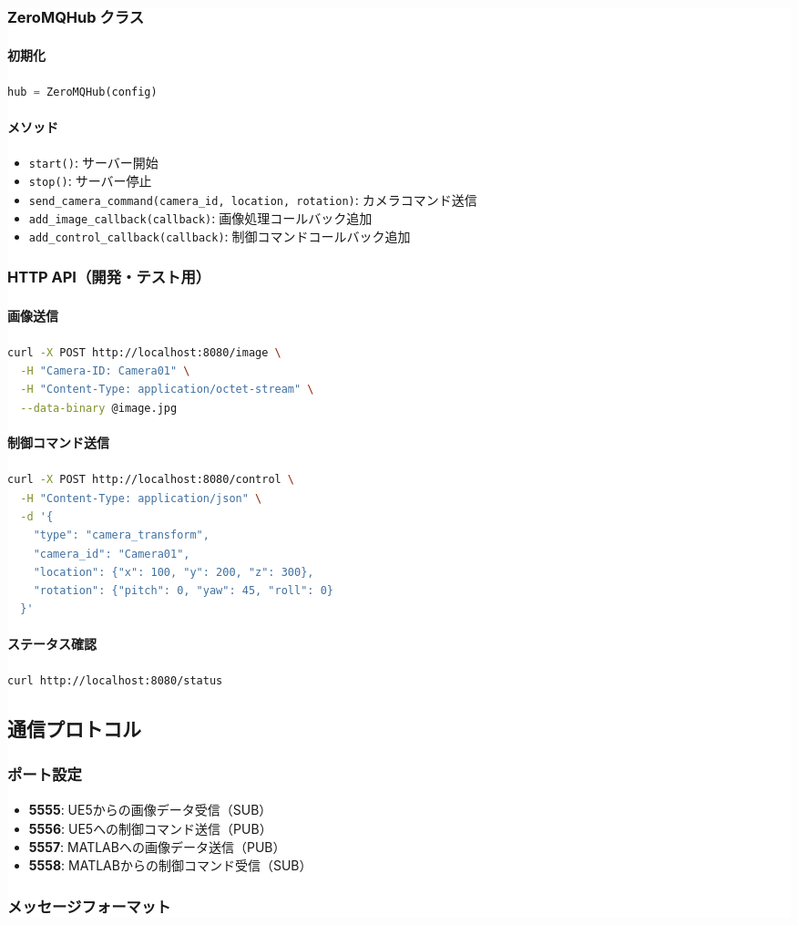 ### ZeroMQHub クラス

#### 初期化
```python
hub = ZeroMQHub(config)
```

#### メソッド
- `start()`: サーバー開始
- `stop()`: サーバー停止
- `send_camera_command(camera_id, location, rotation)`: カメラコマンド送信
- `add_image_callback(callback)`: 画像処理コールバック追加
- `add_control_callback(callback)`: 制御コマンドコールバック追加

### HTTP API（開発・テスト用）

#### 画像送信
```bash
curl -X POST http://localhost:8080/image \
  -H "Camera-ID: Camera01" \
  -H "Content-Type: application/octet-stream" \
  --data-binary @image.jpg
```

#### 制御コマンド送信
```bash
curl -X POST http://localhost:8080/control \
  -H "Content-Type: application/json" \
  -d '{
    "type": "camera_transform",
    "camera_id": "Camera01",
    "location": {"x": 100, "y": 200, "z": 300},
    "rotation": {"pitch": 0, "yaw": 45, "roll": 0}
  }'
```

#### ステータス確認
```bash
curl http://localhost:8080/status
```

## 通信プロトコル

### ポート設定
- **5555**: UE5からの画像データ受信（SUB）
- **5556**: UE5への制御コマンド送信（PUB）
- **5557**: MATLABへの画像データ送信（PUB）
- **5558**: MATLABからの制御コマンド受信（SUB）

### メッセージフォーマット
